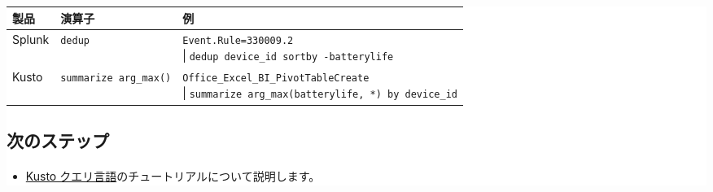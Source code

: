 | 製品 | 演算子 | 例 |
|:---|:---|:---|
| Splunk | `dedup` |  `Event.Rule=330009.2`<br />&#124; `dedup device_id sortby -batterylife` |
| Kusto | `summarize arg_max()` | `Office_Excel_BI_PivotTableCreate`<br />&#124; `summarize arg_max(batterylife, *) by device_id` |

## <a name="next-steps"></a>次のステップ

- [Kusto クエリ言語](tutorial.md?pivots=azuremonitor)のチュートリアルについて説明します。
